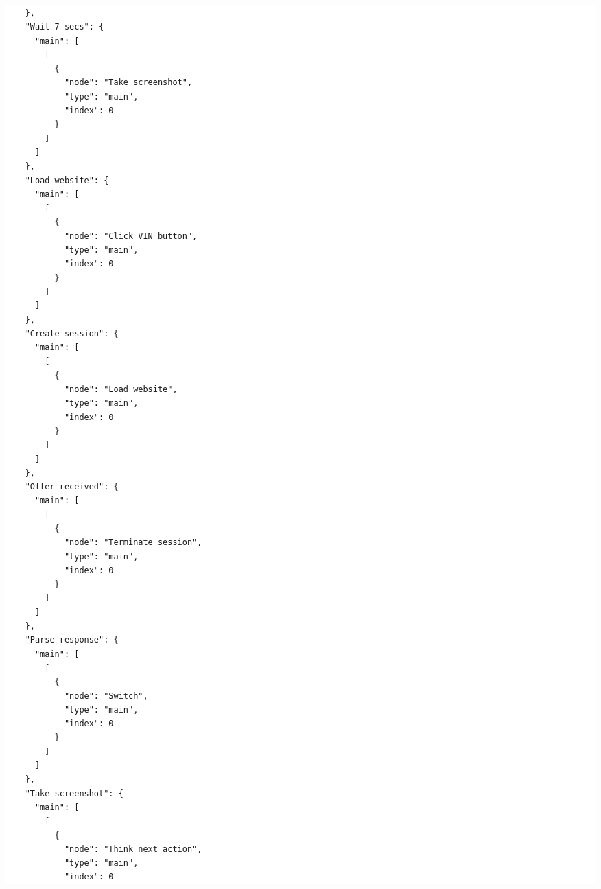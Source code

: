 ```
    },
    "Wait 7 secs": {
      "main": [
        [
          {
            "node": "Take screenshot",
            "type": "main",
            "index": 0
          }
        ]
      ]
    },
    "Load website": {
      "main": [
        [
          {
            "node": "Click VIN button",
            "type": "main",
            "index": 0
          }
        ]
      ]
    },
    "Create session": {
      "main": [
        [
          {
            "node": "Load website",
            "type": "main",
            "index": 0
          }
        ]
      ]
    },
    "Offer received": {
      "main": [
        [
          {
            "node": "Terminate session",
            "type": "main",
            "index": 0
          }
        ]
      ]
    },
    "Parse response": {
      "main": [
        [
          {
            "node": "Switch",
            "type": "main",
            "index": 0
          }
        ]
      ]
    },
    "Take screenshot": {
      "main": [
        [
          {
            "node": "Think next action",
            "type": "main",
            "index": 0
```